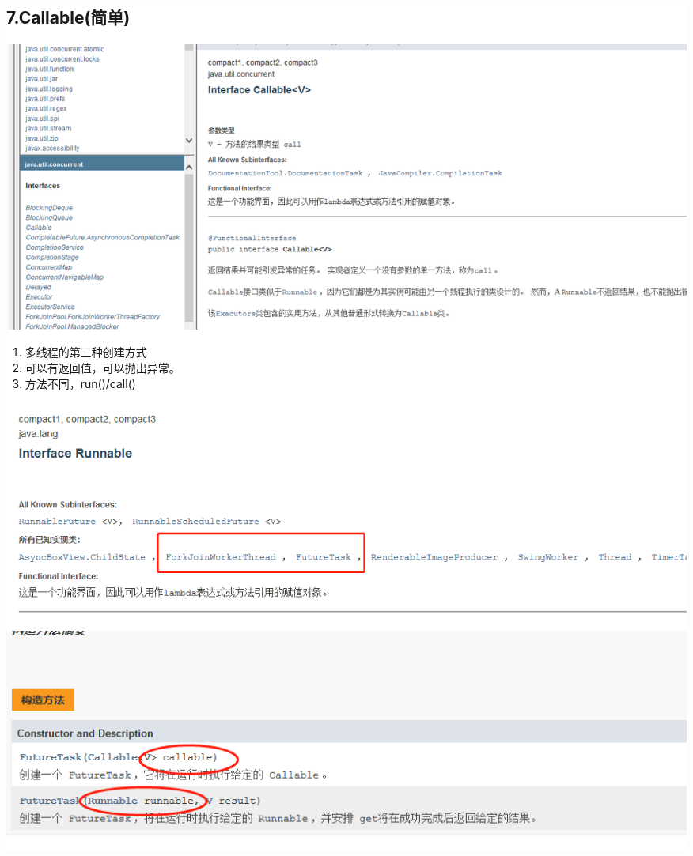 
## 7.Callable(简单)

![image-20210623103936109](.\JUC.assets\image-20210623103936109.png)

1. 多线程的第三种创建方式
2. 可以有返回值，可以抛出异常。
3. 方法不同，run()/call()

![image-20210623105117161](.\JUC.assets\image-20210623105117161-1624416678610.png)

![image-20210623105306057](.\JUC.assets\image-20210623105306057-1624416787146.png)
